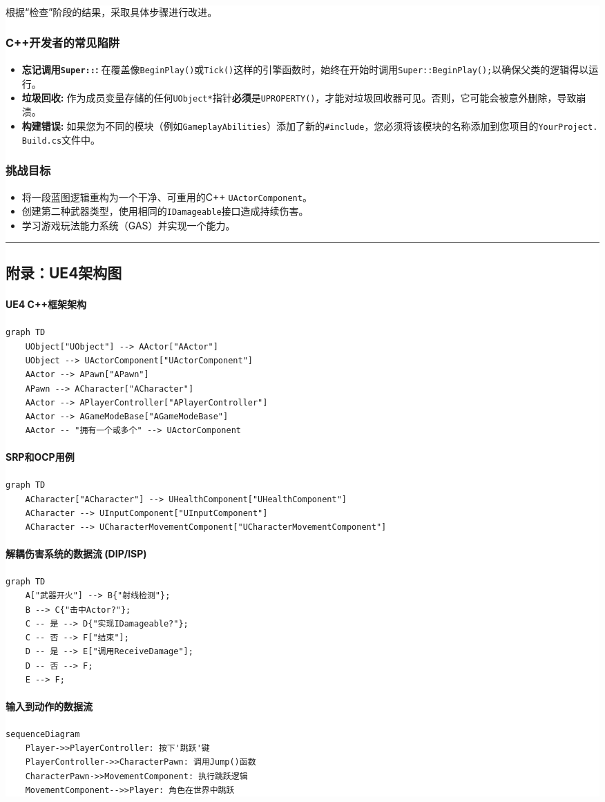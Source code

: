 根据“检查”阶段的结果，采取具体步骤进行改进。

### C++开发者的常见陷阱

*   **忘记调用`Super::`:** 在覆盖像`BeginPlay()`或`Tick()`这样的引擎函数时，始终在开始时调用`Super::BeginPlay();`以确保父类的逻辑得以运行。
*   **垃圾回收:** 作为成员变量存储的任何`UObject*`指针**必须**是`UPROPERTY()`，才能对垃圾回收器可见。否则，它可能会被意外删除，导致崩溃。
*   **构建错误:** 如果您为不同的模块（例如`GameplayAbilities`）添加了新的`#include`，您必须将该模块的名称添加到您项目的`YourProject.Build.cs`文件中。

### 挑战目标

*   将一段蓝图逻辑重构为一个干净、可重用的C++ `UActorComponent`。
*   创建第二种武器类型，使用相同的`IDamageable`接口造成持续伤害。
*   学习游戏玩法能力系统（GAS）并实现一个能力。

---

## 附录：UE4架构图

#### UE4 C++框架架构
```mermaid
graph TD
    UObject["UObject"] --> AActor["AActor"]
    UObject --> UActorComponent["UActorComponent"]
    AActor --> APawn["APawn"]
    APawn --> ACharacter["ACharacter"]
    AActor --> APlayerController["APlayerController"]
    AActor --> AGameModeBase["AGameModeBase"]
    AActor -- "拥有一个或多个" --> UActorComponent
```

#### SRP和OCP用例
```mermaid
graph TD
    ACharacter["ACharacter"] --> UHealthComponent["UHealthComponent"]
    ACharacter --> UInputComponent["UInputComponent"]
    ACharacter --> UCharacterMovementComponent["UCharacterMovementComponent"]
```

#### 解耦伤害系统的数据流 (DIP/ISP)

```mermaid
graph TD
    A["武器开火"] --> B{"射线检测"};
    B --> C{"击中Actor?"};
    C -- 是 --> D{"实现IDamageable?"};
    C -- 否 --> F["结束"];
    D -- 是 --> E["调用ReceiveDamage"];
    D -- 否 --> F;
    E --> F;
```

#### 输入到动作的数据流
```mermaid
sequenceDiagram
    Player->>PlayerController: 按下'跳跃'键
    PlayerController->>CharacterPawn: 调用Jump()函数
    CharacterPawn->>MovementComponent: 执行跳跃逻辑
    MovementComponent-->>Player: 角色在世界中跳跃
```
